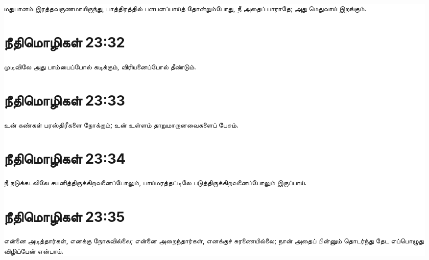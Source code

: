 மதுபானம் இரத்தவருணமாயிருந்து, பாத்திரத்தில் பளபளப்பாய்த் தோன்றும்போது, நீ அதைப் பாராதே; அது மெதுவாய் இறங்கும்.

# நீதிமொழிகள் 23:32

முடிவிலே அது பாம்பைப்போல் கடிக்கும், விரியனைப்போல் தீண்டும்.

# நீதிமொழிகள் 23:33

உன் கண்கள் பரஸ்திரீகளை நோக்கும்; உன் உள்ளம் தாறுமாறானவைகளைப் பேசும்.

# நீதிமொழிகள் 23:34

நீ நடுக்கடலிலே சயனித்திருக்கிறவனைப்போலும், பாய்மரத்தட்டிலே படுத்திருக்கிறவனைப்போலும் இருப்பாய்.

# நீதிமொழிகள் 23:35

என்னை அடித்தார்கள், எனக்கு நோகவில்லை; என்னை அறைந்தார்கள், எனக்குச் சுரணையில்லை; நான் அதைப் பின்னும் தொடர்ந்து தேட எப்பொழுது விழிப்பேன் என்பாய்.


